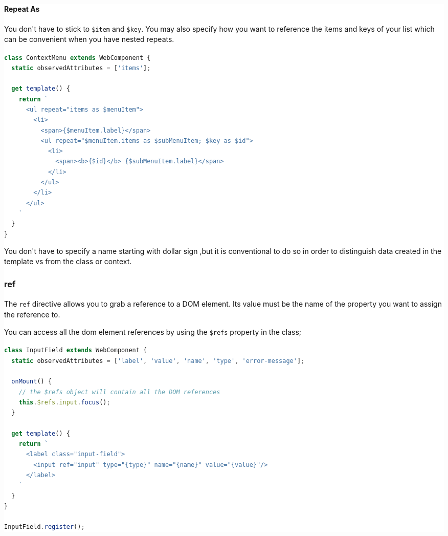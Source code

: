 #### Repeat As
You don't have to stick to `$item` and `$key`. You may also specify how you want to reference the items and keys of
your list which can be convenient when you have nested repeats.

```js
class ContextMenu extends WebComponent {
  static observedAttributes = ['items'];
  
  get template() {
    return `
      <ul repeat="items as $menuItem">
        <li>
          <span>{$menuItem.label}</span>
          <ul repeat="$menuItem.items as $subMenuItem; $key as $id">
            <li>
              <span><b>{$id}</b> {$subMenuItem.label}</span>
            </li>
          </ul>
        </li>
      </ul>
    `
  }
}
```

You don't have to specify a name starting with dollar sign ,but it is conventional to do so in order to distinguish
data created in the template vs from the class or context.


### ref
The `ref` directive allows you to grab a reference to a DOM element. Its value must be the name of the property you want
to assign the reference to.

You can access all the dom element references by using the `$refs` property in the class;

```js
class InputField extends WebComponent {
  static observedAttributes = ['label', 'value', 'name', 'type', 'error-message'];
  
  onMount() {
    // the $refs object will contain all the DOM references
    this.$refs.input.focus();
  }
  
  get template() {
    return `
      <label class="input-field">
        <input ref="input" type="{type}" name="{name}" value="{value}"/>
      </label>
    `
  }
}

InputField.register();
```
